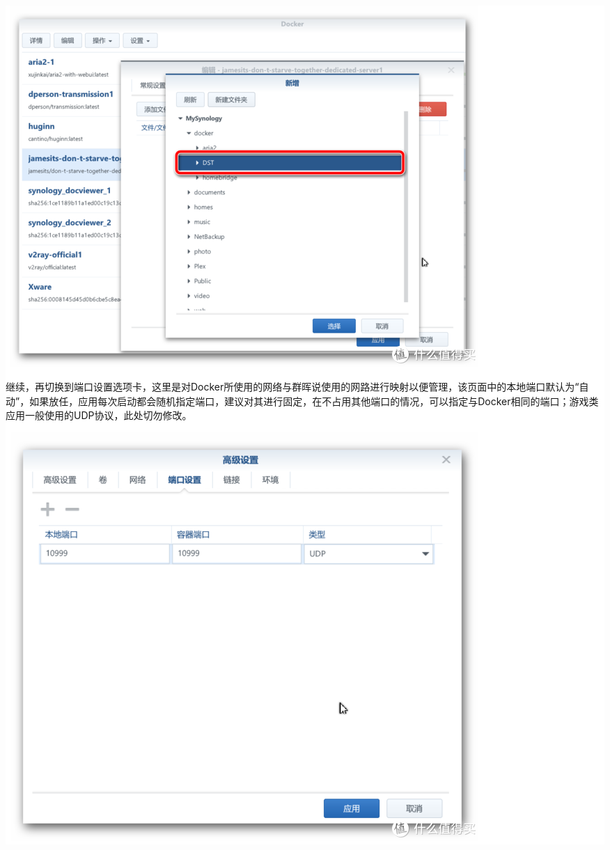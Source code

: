 ![群晖中的小小饥荒世界—利用群晖Docker搭建 Don't Starve Together 服务器](20200315-群晖DOCKER搭建饥荒游戏总结/5a099fb4786a37340.png_e680.jpg)

继续，再切换到端口设置选项卡，这里是对Docker所使用的网络与群晖说使用的网路进行映射以便管理，该页面中的本地端口默认为“自动”，如果放任，应用每次启动都会随机指定端口，建议对其进行固定，在不占用其他端口的情况，可以指定与Docker相同的端口；游戏类应用一般使用的UDP协议，此处切勿修改。

![群晖中的小小饥荒世界—利用群晖Docker搭建 Don't Starve Together 服务器](20200315-群晖DOCKER搭建饥荒游戏总结/5a099fb43abbe9707.png_e680.jpg)
